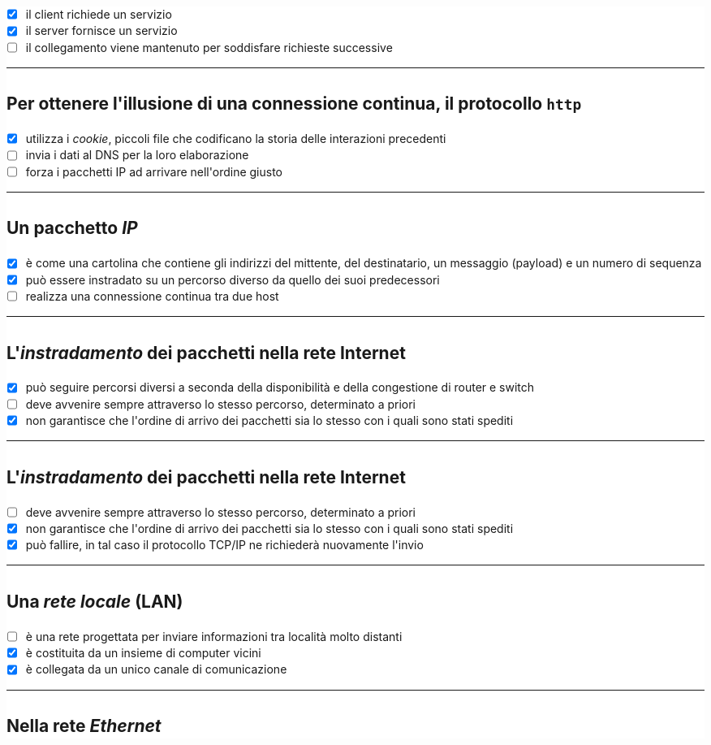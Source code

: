 - [x] il client richiede un servizio
- [x] il server fornisce un servizio 
- [ ] il collegamento viene mantenuto per soddisfare richieste successive

---

## Per ottenere l'illusione di una connessione continua, il protocollo `http`

- [x] utilizza i *cookie*, piccoli file che codificano la storia delle interazioni precedenti
- [ ] invia i dati al DNS per la loro elaborazione
- [ ] forza i pacchetti IP ad arrivare nell'ordine giusto

---

## Un pacchetto *IP*

- [x] è come una cartolina che contiene gli indirizzi del mittente, del destinatario, un messaggio (payload) e un numero di sequenza
- [x] può essere instradato su un percorso diverso da quello dei suoi predecessori
- [ ] realizza una connessione continua tra due host

---

## L'*instradamento* dei pacchetti nella rete Internet

- [x] può seguire percorsi diversi a seconda della disponibilità e della congestione di router e switch
- [ ] deve avvenire sempre attraverso lo stesso percorso, determinato a priori
- [x] non garantisce che l'ordine di arrivo dei pacchetti sia lo stesso con i quali sono stati spediti

---

## L'*instradamento* dei pacchetti nella rete Internet

- [ ] deve avvenire sempre attraverso lo stesso percorso, determinato a priori
- [x] non garantisce che l'ordine di arrivo dei pacchetti sia lo stesso con i quali sono stati spediti
- [x] può fallire, in tal caso il protocollo TCP/IP ne richiederà nuovamente l'invio

---

## Una *rete locale* (LAN)

- [ ] è una rete progettata per inviare informazioni tra località molto distanti
- [x] è costituita da un insieme di computer vicini
- [x] è collegata da un unico canale di comunicazione

---

## Nella rete *Ethernet*
